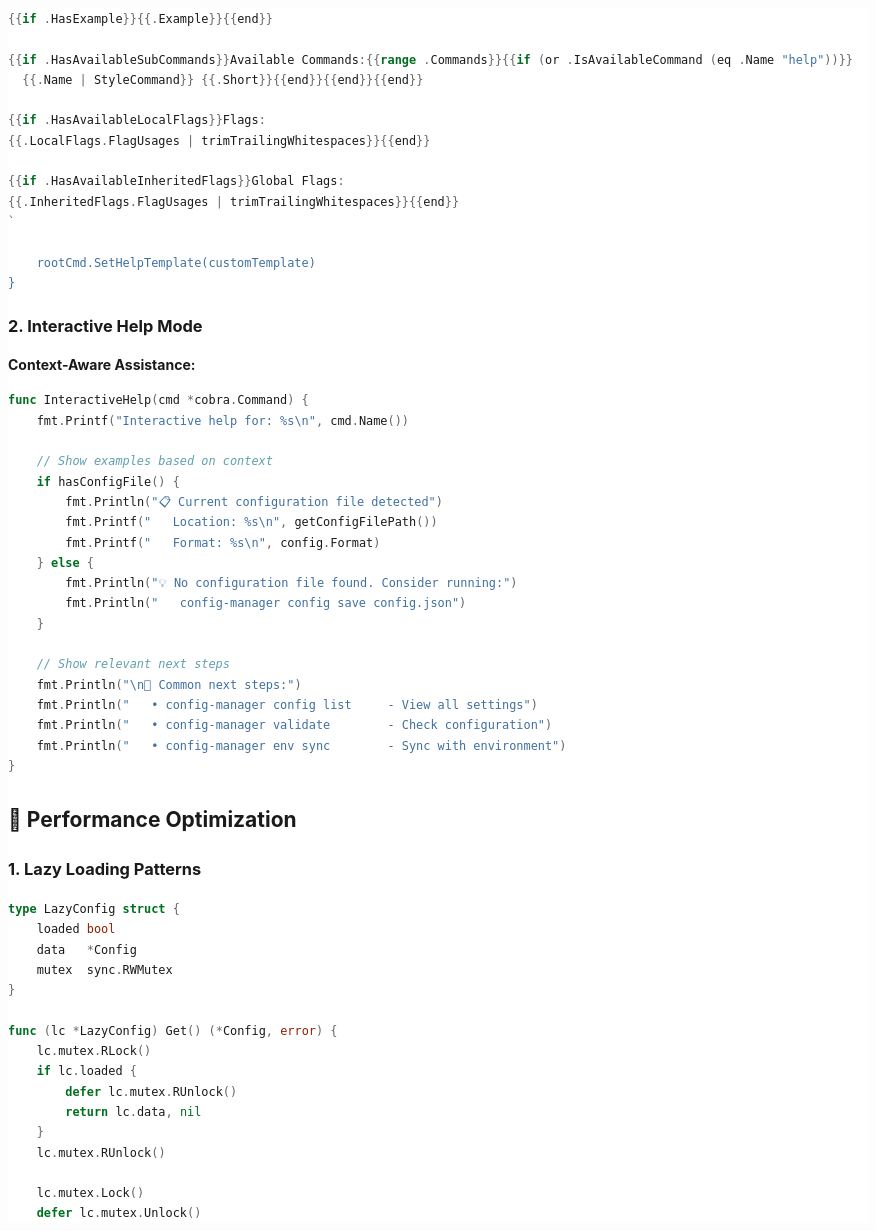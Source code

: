 ```go
{{if .HasExample}}{{.Example}}{{end}}

{{if .HasAvailableSubCommands}}Available Commands:{{range .Commands}}{{if (or .IsAvailableCommand (eq .Name "help"))}}
  {{.Name | StyleCommand}} {{.Short}}{{end}}{{end}}{{end}}

{{if .HasAvailableLocalFlags}}Flags:
{{.LocalFlags.FlagUsages | trimTrailingWhitespaces}}{{end}}

{{if .HasAvailableInheritedFlags}}Global Flags:
{{.InheritedFlags.FlagUsages | trimTrailingWhitespaces}}{{end}}
`
    
    rootCmd.SetHelpTemplate(customTemplate)
}
```

### **2. Interactive Help Mode**

**Context-Aware Assistance:**
```go
func InteractiveHelp(cmd *cobra.Command) {
    fmt.Printf("Interactive help for: %s\n", cmd.Name())
    
    // Show examples based on context
    if hasConfigFile() {
        fmt.Println("📋 Current configuration file detected")
        fmt.Printf("   Location: %s\n", getConfigFilePath())
        fmt.Printf("   Format: %s\n", config.Format)
    } else {
        fmt.Println("💡 No configuration file found. Consider running:")
        fmt.Println("   config-manager config save config.json")
    }
    
    // Show relevant next steps
    fmt.Println("\n🎯 Common next steps:")
    fmt.Println("   • config-manager config list     - View all settings")
    fmt.Println("   • config-manager validate        - Check configuration")
    fmt.Println("   • config-manager env sync        - Sync with environment")
}
```

## 🚀 **Performance Optimization**

### **1. Lazy Loading Patterns**

```go
type LazyConfig struct {
    loaded bool
    data   *Config
    mutex  sync.RWMutex
}

func (lc *LazyConfig) Get() (*Config, error) {
    lc.mutex.RLock()
    if lc.loaded {
        defer lc.mutex.RUnlock()
        return lc.data, nil
    }
    lc.mutex.RUnlock()
    
    lc.mutex.Lock()
    defer lc.mutex.Unlock()
```